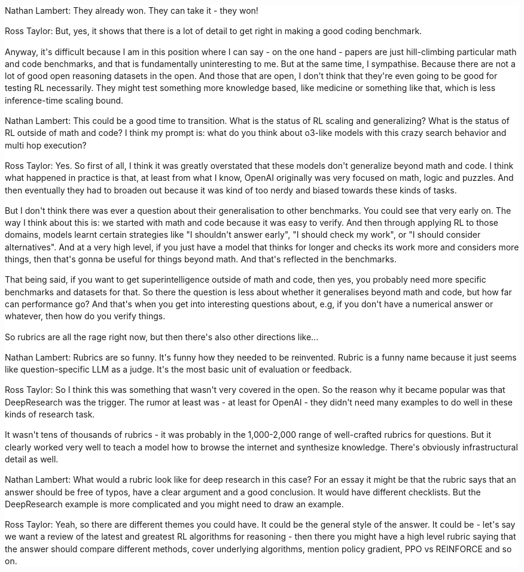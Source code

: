 Nathan Lambert: They already won. They can take it - they won!

Ross Taylor: But, yes, it shows that there is a lot of detail to get right in making a good coding benchmark.

Anyway, it's difficult because I am in this position where I can say - on the one hand - papers are just hill-climbing particular math and code benchmarks, and that is fundamentally uninteresting to me. But at the same time, I sympathise. Because there are not a lot of good open reasoning datasets in the open. And those that are open, I don't think that they're even going to be good for testing RL necessarily. They might test something more knowledge based, like medicine or something like that, which is less inference-time scaling bound.

Nathan Lambert: This could be a good time to transition. What is the status of RL scaling and generalizing? What is the status of RL outside of math and code? I think my prompt is: what do you think about o3-like models with this crazy search behavior and multi hop execution?

Ross Taylor: Yes. So first of all, I think it was greatly overstated that these models don't generalize beyond math and code. I think what happened in practice is that, at least from what I know, OpenAI originally was very focused on math, logic and puzzles. And then eventually they had to broaden out because it was kind of too nerdy and biased towards these kinds of tasks.

But I don\'t think there was ever a question about their generalisation to other benchmarks. You could see that very early on. The way I think about this is: we started with math and code because it was easy to verify. And then through applying RL to those domains, models learnt certain strategies like "I shouldn't answer early", "I should check my work", or "I should consider alternatives". And at a very high level, if you just have a model that thinks for longer and checks its work more and considers more things, then that\'s gonna be useful for things beyond math. And that\'s reflected in the benchmarks.

That being said, if you want to get superintelligence outside of math and code, then yes, you probably need more specific benchmarks and datasets for that. So there the question is less about whether it generalises beyond math and code, but how far can performance go? And that's when you get into interesting questions about, e.g, if you don't have a numerical answer or whatever, then how do you verify things.

So rubrics are all the rage right now, but then there\'s also other directions like...

Nathan Lambert: Rubrics are so funny. It's funny how they needed to be reinvented. Rubric is a funny name because it just seems like question-specific LLM as a judge. It\'s the most basic unit of evaluation or feedback.

Ross Taylor: So I think this was something that wasn\'t very covered in the open. So the reason why it became popular was that DeepResearch was the trigger. The rumor at least was - at least for OpenAI - they didn't need many examples to do well in these kinds of research task.

It wasn't tens of thousands of rubrics - it was probably in the 1,000-2,000 range of well-crafted rubrics for questions. But it clearly worked very well to teach a model how to browse the internet and synthesize knowledge. There\'s obviously infrastructural detail as well.

Nathan Lambert: What would a rubric look like for deep research in this case? For an essay it might be that the rubric says that an answer should be free of typos, have a clear argument and a good conclusion. It would have different checklists. But the DeepResearch example is more complicated and you might need to draw an example.

Ross Taylor: Yeah, so there are different themes you could have. It could be the general style of the answer. It could be - let's say we want a review of the latest and greatest RL algorithms for reasoning - then there you might have a high level rubric saying that the answer should compare different methods, cover underlying algorithms, mention policy gradient, PPO vs REINFORCE and so on.
